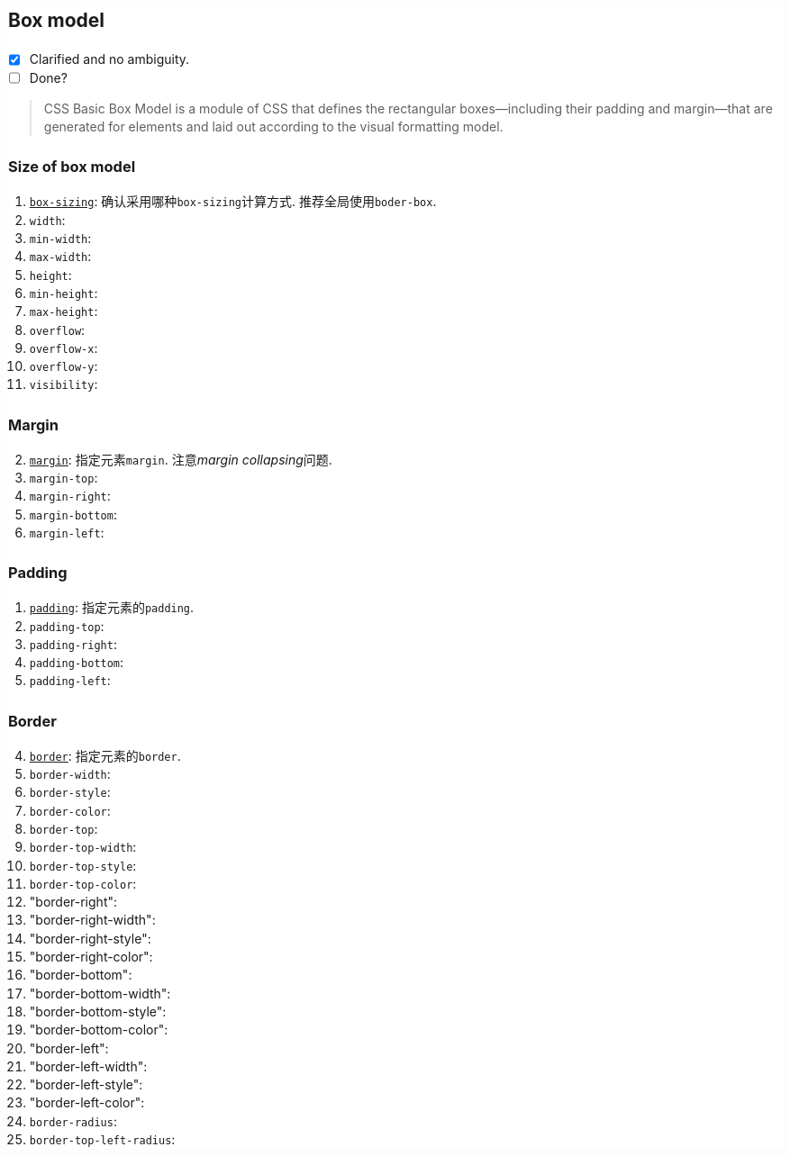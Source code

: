 ## Box model

* [x] Clarified and no ambiguity.
* [ ] Done?

> CSS Basic Box Model is a module of CSS that defines the rectangular boxes—including their padding and margin—that are generated for elements and laid out according to the visual formatting model.

### Size of box model

1.  [`box-sizing`](https://www.w3schools.com/css/css3_box-sizing.asp): 确认采用哪种`box-sizing`计算方式. 推荐全局使用`boder-box`.
1.  `width`:
1.  `min-width`:
1.  `max-width`:
1.  `height`:
1.  `min-height`:
1.  `max-height`:
1.  `overflow`:
1.  `overflow-x`:
1.  `overflow-y`:
1.  `visibility`:

### Margin

2.  [`margin`](https://developer.mozilla.org/en-US/docs/Web/CSS/margin): 指定元素`margin`. 注意*margin collapsing*问题.
1.  `margin-top`:
1.  `margin-right`:
1.  `margin-bottom`:
1.  `margin-left`:

### Padding

1.  [`padding`](https://developer.mozilla.org/en-US/docs/Web/CSS/padding): 指定元素的`padding`.
1.  `padding-top`:
1.  `padding-right`:
1.  `padding-bottom`:
1.  `padding-left`:

### Border

4.  [`border`](): 指定元素的`border`.
1.  `border-width`:
1.  `border-style`:
1.  `border-color`:
1.  `border-top`:
1.  `border-top-width`:
1.  `border-top-style`:
1.  `border-top-color`:
1.  "border-right":
1.  "border-right-width":
1.  "border-right-style":
1.  "border-right-color":
1.  "border-bottom":
1.  "border-bottom-width":
1.  "border-bottom-style":
1.  "border-bottom-color":
1.  "border-left":
1.  "border-left-width":
1.  "border-left-style":
1.  "border-left-color":
1.  `border-radius`:
1.  `border-top-left-radius`: